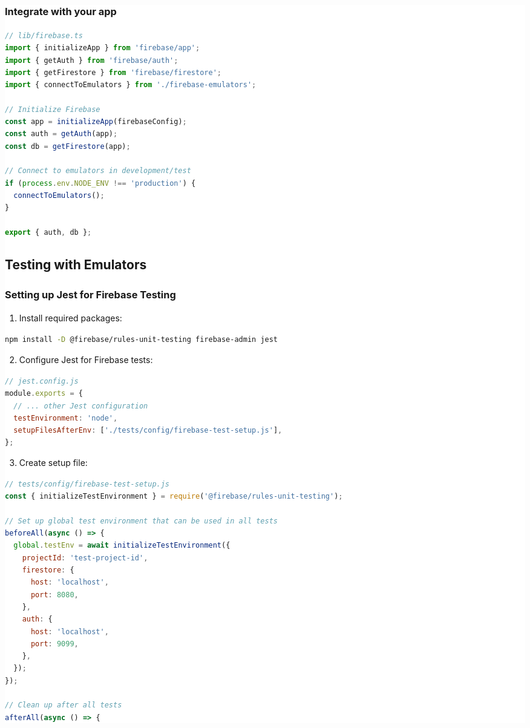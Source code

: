 ### Integrate with your app

```typescript
// lib/firebase.ts
import { initializeApp } from 'firebase/app';
import { getAuth } from 'firebase/auth';
import { getFirestore } from 'firebase/firestore';
import { connectToEmulators } from './firebase-emulators';

// Initialize Firebase
const app = initializeApp(firebaseConfig);
const auth = getAuth(app);
const db = getFirestore(app);

// Connect to emulators in development/test
if (process.env.NODE_ENV !== 'production') {
  connectToEmulators();
}

export { auth, db };
```

## Testing with Emulators

### Setting up Jest for Firebase Testing

1. Install required packages:

```bash
npm install -D @firebase/rules-unit-testing firebase-admin jest
```

2. Configure Jest for Firebase tests:

```javascript
// jest.config.js
module.exports = {
  // ... other Jest configuration
  testEnvironment: 'node',
  setupFilesAfterEnv: ['./tests/config/firebase-test-setup.js'],
};
```

3. Create setup file:

```javascript
// tests/config/firebase-test-setup.js
const { initializeTestEnvironment } = require('@firebase/rules-unit-testing');

// Set up global test environment that can be used in all tests
beforeAll(async () => {
  global.testEnv = await initializeTestEnvironment({
    projectId: 'test-project-id',
    firestore: {
      host: 'localhost',
      port: 8080,
    },
    auth: {
      host: 'localhost',
      port: 9099,
    },
  });
});

// Clean up after all tests
afterAll(async () => {
```